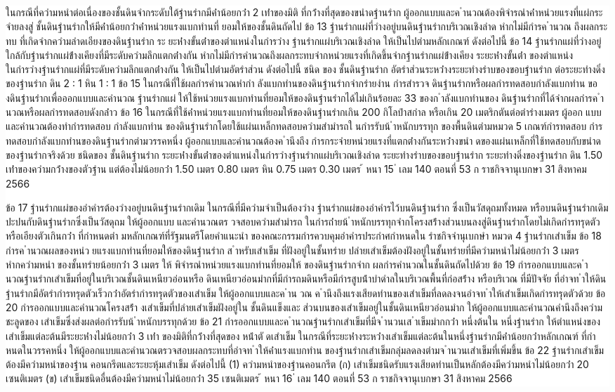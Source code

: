 ในกรณีที่ควํามหนําต่อเนื่องของชั้นดินจํากระดับใต้ฐํานรํากมีค่ําน้อยกว่ํา 2 เท่ําของมิติ ที่กว้ํางที่สุดของขนําดฐํานรําก ผู้ออกแบบและค ํานวณต้องพิจํารณําค่ําหน่วยแรงที่แผ่กระจํายลงสู่ ชั้นดินฐํานรํากให้มีค่ําน้อยกว่ําค่ําหน่วยแรงแบกทํานที่ ยอมให้ของชั้นดินถัดไป ข้อ 13 ฐํานรํากแผ่ที่วํางอยู่บนดินฐํานรํากบริเวณเชิงลําด หํากไม่มีกํารค ํานวณ ถึงผลกระทบ ที่เกิดจํากควํามลําดเอียงของดินฐํานรําก ระ ยะห่ํางขั้นต่ําของตําแหน่งในกํารวําง ฐํานรํากแผ่บริเวณเชิงลําด ให้เป็นไปตํามหลักเกณฑ์ ดังต่อไปนี้ ข้อ 14 ฐํานรํากแผ่ที่วํางอยู่ใกล้กับฐํานรํากแผ่ข้ํางเคียงที่มีระดับควํามลึกแตกต่ํางกัน หํากไม่มีกํารคํานวณถึงผลกระทบจํากหน่วยแรงที่เกิดขึ้นจํากฐํานรํากแผ่ข้ํางเคียง ระยะห่ํางขั้นต่ํา ของตําแหน่งในกํารวํางฐํานรํากแผ่ที่มีระดับควํามลึกแตกต่ํางกัน ให้เป็นไปตํามอัตรําส่วน ดังต่อไปนี้ ชนิด ของ ชั้นดินฐํานรําก อัตรําส่วนระหว่ํางระยะทํางรําบของขอบฐํานรําก ต่อระยะทํางดิ่งของฐํานรําก ดิน 2 : 1 หิน 1 : 1 ข้อ 15 ในกรณีที่ใช้ผลกํารคํานวณหํากํา ลังแบกทํานของดินฐํานรํากจํากรํายงําน กํารสํารวจ ดินฐํานรํากหรือผลกํารทดสอบกําลังแบกทําน ของดินฐํานรํากเพื่อออกแบบและคํานวณ ฐํานรํากแผ่ ให้ใช้หน่วยแรงแบกทํานที่ยอมให้ของดินฐํานรํากได้ไม่เกินร้อยละ 33 ของก ําลังแบกทํานของ ดินฐํานรํากที่ได้จํากผลกํารค ํานวณหรือผลกํารทดสอบดังกล่ําว ข้อ 16 ในกรณีที่ใช้ค่ําหน่วยแรงแบกทํานที่ยอมให้ของดินฐํานรํากเกิน 200 กิโลปําสกําล หรือเกิน 20 เมตริกตันต่อตํารํางเมตร ผู้ออก แบบและคํานวณต้องทํากํารทดสอบ กําลังแบกทําน ของดินฐํานรํากโดยใช้แผ่นเหล็กทดสอบควํามสํามํารถใ นกํารรับน้ ําหนักบรรทุก ของพื้นดินตํามหมวด 5 เกณฑ์กํารทดสอบ กํารทดสอบกําลังแบกทํานของดินฐํานรํากตํามวรรคหนึ่ง ผู้ออกแบบและคํานวณต้องค ํานึงถึง กํารกระจํายหน่วยแรงที่แตกต่ํางกันระหว่ํางขนํา ดของแผ่นเหล็กที่ใช้ทดสอบกับขนําด ของฐํานรํากจริงด้วย ชนิดของ ชั้นดินฐํานรําก ระยะห่ํางขั้นต่ําของตําแหน่งในกํารวํางฐํานรํากแผ่บริเวณเชิงลําด ระยะทํางรําบของขอบฐํานรําก ระยะทํางดิ่งของฐํานรําก ดิน 1.50 เท่ําของควํามกว้ํางของตัวฐําน แต่ต้องไม่น้อยกว่ํา 1.50 เมตร 0.80 เมตร หิน 0.75 เมตร 0.30 เมตร ้ หนา 15 ่ เลม 140 ตอนที่ 53 ก ราชกิจจานุเบกษา 31 สิงหาคม 2566

ข้อ 17 ฐํานรํากแผ่ของอําคํารต้องวํางอยู่บนดินฐํานรํากเดิม ในกรณีที่มีควํามจําเป็นต้องวําง ฐํานรํากแผ่ของอําคํารไว้บนดินฐํานรําก ซึ่งเป็นวัสดุถมทั้งหมด หรือบนดินฐํานรํากเดิมปะปนกับดินฐํานรํากซึ่งเป็นวัสดุถม ให้ผู้ออกแบบ และคํานวณตร วจสอบควํามสํามํารถ ในกํารถ่ํายน้ ําหนักบรรทุกจํากโครงสร้ํางส่วนบนลงสู่ดินฐํานรํากโดยไม่เกิดกํารทรุดตัวหรือเอียงตัวเกินกว่ํา ที่กําหนดตํา มหลักเกณฑ์ที่รัฐมนตรีโดยคําแนะนํา ของคณะกรรมกํารควบคุมอําคํารประกําศกําหนดใน รําชกิจจํานุเบกษํา หมวด 4 ฐํานรํากเสําเข็ม ข้อ 18 กํารค ํานวณผลของหน่ว ยแรงแบกทํานที่ยอมให้ของดินฐํานรําก ส ําหรับเสําเข็ม ที่ฝังอยู่ในชั้นทรําย ปลํายเสําเข็มต้องฝังอยู่ในชั้นทรํายที่มีควํามหนําไม่น้อยกว่ํา 3 เมตร หํากควํามหนํา ของชั้นทรํายน้อยกว่ํา 3 เมตร ให้ พิจํารณําหน่วยแรงแบกทํานที่ยอมให้ ของดินฐํานรํากจําก ผลกํารคํานวณในชั้นดินถัดไปด้วย ข้อ 19 กํารออกแบบและค ํานวณฐํานรํากเสําเข็มที่อยู่ในบริเวณชั้นดินเหนียวอ่อนหรือ ดินเหนียวอ่อนมํากที่มีกํารถมดินหรือมีกํารสูบน้ําบําดําลในบริเวณพื้นที่ก่อสร้ําง หรือบริเวณ ที่มีปัจจัย ที่อําจท ําให้ดินฐํานรํากมีอัตรํากํารทรุดตัวเร็วกว่ําอัตรํากํารทรุดตัวของเสําเข็ม ให้ผู้ออกแบบและค ําน วณ ค ํานึงถึงแรงเสียดทํานของเสําเข็มที่ลดลงจนอําจท ําให้เสําเข็มเกิดกํารทรุดตัวด้วย ข้อ 20 กํารออกแบบและคํานวณโครงสร้ํา งเสําเข็มที่ปลํายเสําเข็มฝังอยู่ใน ชั้นดินแข็งและ ส่วนบนของเสําเข็มอยู่ในชั้นดินเหนียวอ่อนมําก ให้ผู้ออกแบบและคํานวณคํานึงถึงควํามชะลูดของ เสําเข็มซึ่งส่งผลต่อกํารรับน้ ําหนักบรรทุกด้วย ข้อ 21 กํารออกแบบและค ํานวณฐํานรํากเสําเข็มที่มีจ ํานวนเส ําเข็มมํากกว่ํา หนึ่งต้นใน หนึ่งฐํานรําก ให้ตําแหน่งของเสําเข็มแต่ละต้นมีระยะห่ํางไม่น้อยกว่ํา 3 เท่ํา ของมิติที่กว้ํางที่สุดของ หน้ําตั ดเสําเข็ม ในกรณีที่ระยะห่ํางระหว่ํางเสําเข็มแต่ละต้นในหนึ่งฐํานรํากมีค่ําน้อยกว่ําหลักเกณฑ์ ที่กําหนดในวรรคหนึ่ง ให้ผู้ออกแบบและคํานวณตรวจสอบผลกระทบที่อําจท ําให้ค่ําแรงแบกทําน ของฐํานรํากเสําเข็มกลุ่มลดลงตํามจ ํานวนเสําเข็มที่เพิ่มขึ้น ข้อ 22 ฐํานรํากเสําเข็มต้องมีควํามหนําของฐําน คอนกรีตและระยะหุ้มเสําเข็ม ดังต่อไปนี้ (1) ควํามหนําของฐํานคอนกรีต (ก) เสําเข็มชนิดรับแรงเสียดทํานเป็นหลักต้องมีควํามหนําไม่น้อยกว่ํา 20 เซนติเมตร (ข) เสําเข็มชนิดอื่นต้องมีควํามหนําไม่น้อยกว่ํา 35 เซนติเมตร ้ หนา 16 ่ เลม 140 ตอนที่ 53 ก ราชกิจจานุเบกษา 31 สิงหาคม 2566
